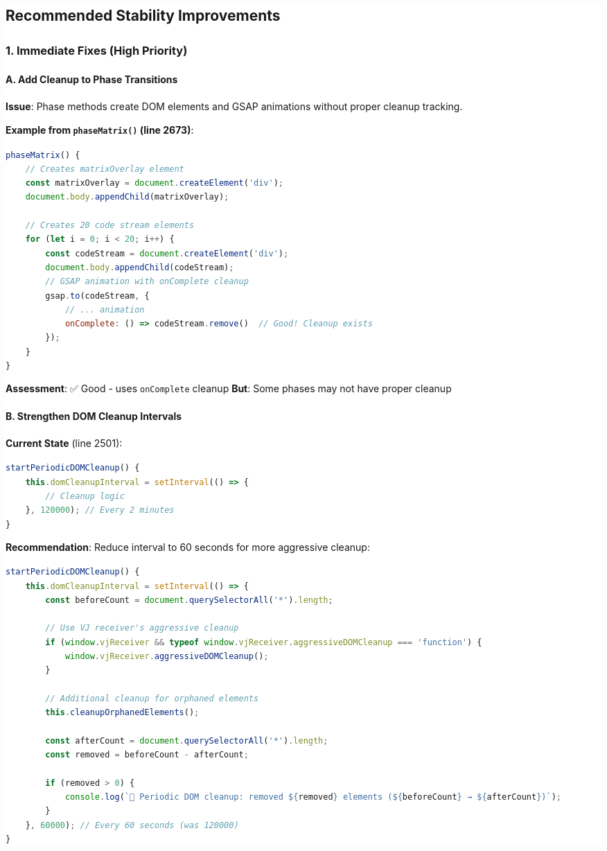 
## Recommended Stability Improvements

### 1. Immediate Fixes (High Priority)

#### A. Add Cleanup to Phase Transitions

**Issue**: Phase methods create DOM elements and GSAP animations without proper cleanup tracking.

**Example from `phaseMatrix()` (line 2673)**:
```javascript
phaseMatrix() {
    // Creates matrixOverlay element
    const matrixOverlay = document.createElement('div');
    document.body.appendChild(matrixOverlay);

    // Creates 20 code stream elements
    for (let i = 0; i < 20; i++) {
        const codeStream = document.createElement('div');
        document.body.appendChild(codeStream);
        // GSAP animation with onComplete cleanup
        gsap.to(codeStream, {
            // ... animation
            onComplete: () => codeStream.remove()  // Good! Cleanup exists
        });
    }
}
```

**Assessment**: ✅ Good - uses `onComplete` cleanup
**But**: Some phases may not have proper cleanup

#### B. Strengthen DOM Cleanup Intervals

**Current State** (line 2501):
```javascript
startPeriodicDOMCleanup() {
    this.domCleanupInterval = setInterval(() => {
        // Cleanup logic
    }, 120000); // Every 2 minutes
}
```

**Recommendation**: Reduce interval to 60 seconds for more aggressive cleanup:
```javascript
startPeriodicDOMCleanup() {
    this.domCleanupInterval = setInterval(() => {
        const beforeCount = document.querySelectorAll('*').length;

        // Use VJ receiver's aggressive cleanup
        if (window.vjReceiver && typeof window.vjReceiver.aggressiveDOMCleanup === 'function') {
            window.vjReceiver.aggressiveDOMCleanup();
        }

        // Additional cleanup for orphaned elements
        this.cleanupOrphanedElements();

        const afterCount = document.querySelectorAll('*').length;
        const removed = beforeCount - afterCount;

        if (removed > 0) {
            console.log(`🧹 Periodic DOM cleanup: removed ${removed} elements (${beforeCount} → ${afterCount})`);
        }
    }, 60000); // Every 60 seconds (was 120000)
}
```